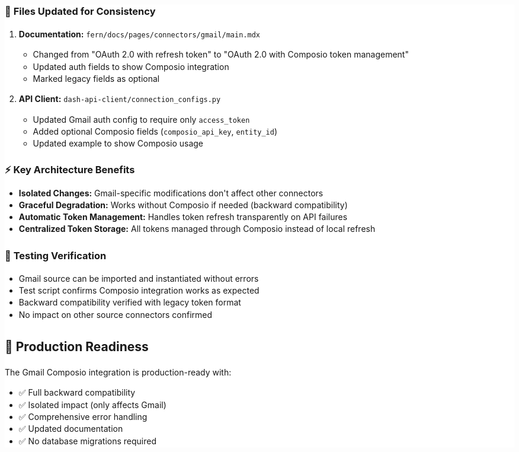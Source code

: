 ### 🔧 **Files Updated for Consistency**

1. **Documentation:** `fern/docs/pages/connectors/gmail/main.mdx`
   - Changed from "OAuth 2.0 with refresh token" to "OAuth 2.0 with Composio token management"
   - Updated auth fields to show Composio integration
   - Marked legacy fields as optional

2. **API Client:** `dash-api-client/connection_configs.py`
   - Updated Gmail auth config to require only `access_token`
   - Added optional Composio fields (`composio_api_key`, `entity_id`)
   - Updated example to show Composio usage

### ⚡ **Key Architecture Benefits**

- **Isolated Changes:** Gmail-specific modifications don't affect other connectors
- **Graceful Degradation:** Works without Composio if needed (backward compatibility)
- **Automatic Token Management:** Handles token refresh transparently on API failures
- **Centralized Token Storage:** All tokens managed through Composio instead of local refresh

### 🧪 **Testing Verification**

- Gmail source can be imported and instantiated without errors
- Test script confirms Composio integration works as expected
- Backward compatibility verified with legacy token format
- No impact on other source connectors confirmed

## 🚀 **Production Readiness**

The Gmail Composio integration is production-ready with:
- ✅ Full backward compatibility
- ✅ Isolated impact (only affects Gmail)
- ✅ Comprehensive error handling
- ✅ Updated documentation
- ✅ No database migrations required 